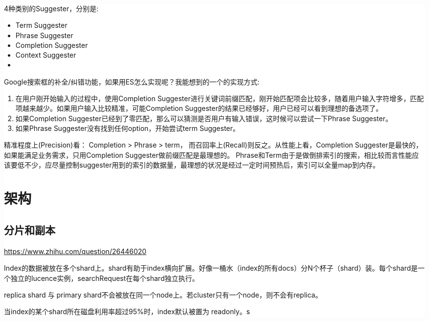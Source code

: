 4种类别的Suggester，分别是:

- Term Suggester
- Phrase Suggester
- Completion Suggester
- Context Suggester
- 

Google搜索框的补全/纠错功能，如果用ES怎么实现呢？我能想到的一个的实现方式:

1. 在用户刚开始输入的过程中，使用Completion Suggester进行关键词前缀匹配，刚开始匹配项会比较多，随着用户输入字符增多，匹配项越来越少。如果用户输入比较精准，可能Completion Suggester的结果已经够好，用户已经可以看到理想的备选项了。 
2. 如果Completion Suggester已经到了零匹配，那么可以猜测是否用户有输入错误，这时候可以尝试一下Phrase Suggester。
3. 如果Phrase Suggester没有找到任何option，开始尝试term Suggester。

精准程度上(Precision)看： Completion >  Phrase > term， 而召回率上(Recall)则反之。从性能上看，Completion Suggester是最快的，如果能满足业务需求，只用Completion Suggester做前缀匹配是最理想的。 Phrase和Term由于是做倒排索引的搜索，相比较而言性能应该要低不少，应尽量控制suggester用到的索引的数据量，最理想的状况是经过一定时间预热后，索引可以全量map到内存。



# 架构



## 分片和副本

https://www.zhihu.com/question/26446020

Index的数据被放在多个shard上。shard有助于index横向扩展。好像一桶水（index的所有docs）分N个杯子（shard）装。每个shard是一个独立的lucence实例，searchRequest在每个shard独立执行。

replica shard 与 primary shard不会被放在同一个node上。若cluster只有一个node，则不会有replica。

当index的某个shard所在磁盘利用率超过95%时，index默认被置为 readonly。s